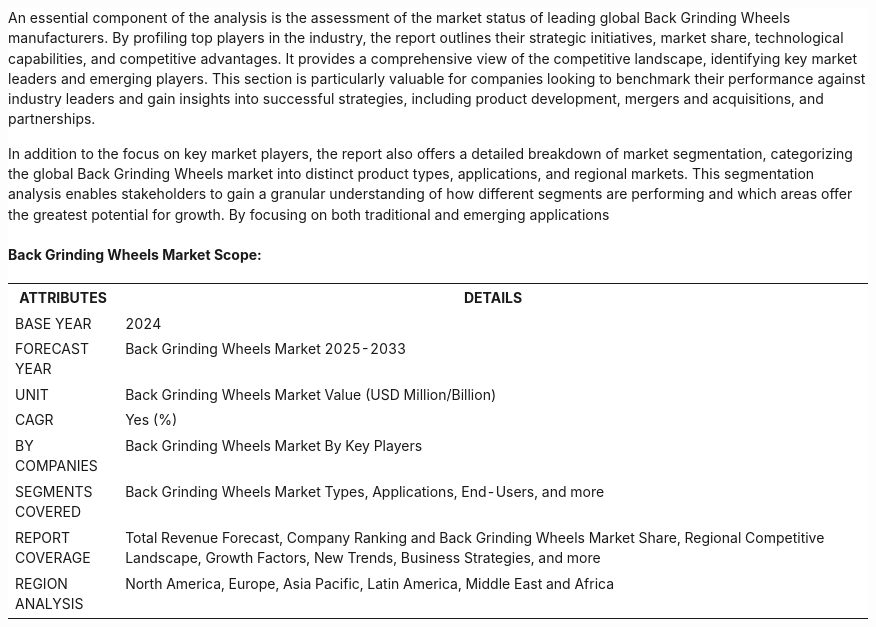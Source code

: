 An essential component of the analysis is the assessment of the market status of leading global Back Grinding Wheels manufacturers. By profiling top players in the industry, the report outlines their strategic initiatives, market share, technological capabilities, and competitive advantages. It provides a comprehensive view of the competitive landscape, identifying key market leaders and emerging players. This section is particularly valuable for companies looking to benchmark their performance against industry leaders and gain insights into successful strategies, including product development, mergers and acquisitions, and partnerships.

In addition to the focus on key market players, the report also offers a detailed breakdown of market segmentation, categorizing the global Back Grinding Wheels market into distinct product types, applications, and regional markets. This segmentation analysis enables stakeholders to gain a granular understanding of how different segments are performing and which areas offer the greatest potential for growth. By focusing on both traditional and emerging applications

<h4>Back Grinding Wheels Market Scope:</h4>
<table>
<tr>
<th>ATTRIBUTES</th>
<th>DETAILS</th>
</tr>
<tr>
<td>BASE YEAR</td>
<td>2024</td>
</tr>
<tr>
<td>FORECAST YEAR</td>
<td>Back Grinding Wheels Market 2025-2033</td>
</tr>
<tr>
<td>UNIT</td>
<td>Back Grinding Wheels Market Value (USD Million/Billion)</td>
<tr>
<td>CAGR</td>
<td>Yes (%)</td>
</tr>
</tr>
<tr>
<td>BY COMPANIES</td>
<td>Back Grinding Wheels Market By Key Players</td>
</tr>
<tr>
<td>SEGMENTS COVERED</td>
<td>Back Grinding Wheels Market Types, Applications, End-Users, and more</td>
</tr>
<tr>
<td>REPORT COVERAGE</td>
<td>Total Revenue Forecast, Company Ranking and Back Grinding Wheels Market Share, Regional Competitive Landscape, Growth Factors, New Trends, Business Strategies, and more</td>
</tr>
<tr>
<td>REGION ANALYSIS</td>
<td>North America, Europe, Asia Pacific, Latin America, Middle East and Africa</td>
</tr>
</table>
